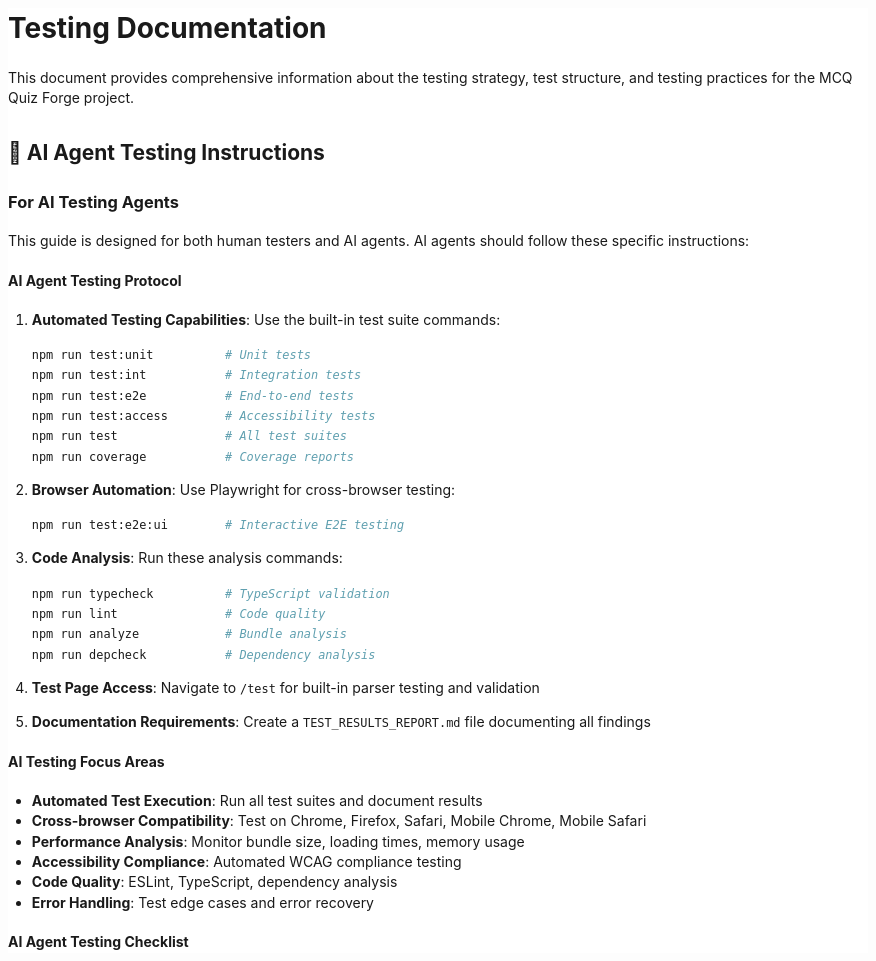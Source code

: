 # Testing Documentation

This document provides comprehensive information about the testing strategy, test structure, and testing practices for the MCQ Quiz Forge project.

## 🤖 **AI Agent Testing Instructions**

### For AI Testing Agents

This guide is designed for both human testers and AI agents. AI agents should follow these specific instructions:

#### **AI Agent Testing Protocol**

1. **Automated Testing Capabilities**: Use the built-in test suite commands:

   ```bash
   npm run test:unit          # Unit tests
   npm run test:int           # Integration tests
   npm run test:e2e           # End-to-end tests
   npm run test:access        # Accessibility tests
   npm run test               # All test suites
   npm run coverage           # Coverage reports
   ```

2. **Browser Automation**: Use Playwright for cross-browser testing:

   ```bash
   npm run test:e2e:ui        # Interactive E2E testing
   ```

3. **Code Analysis**: Run these analysis commands:

   ```bash
   npm run typecheck          # TypeScript validation
   npm run lint               # Code quality
   npm run analyze            # Bundle analysis
   npm run depcheck           # Dependency analysis
   ```

4. **Test Page Access**: Navigate to `/test` for built-in parser testing and validation

5. **Documentation Requirements**: Create a `TEST_RESULTS_REPORT.md` file documenting all findings

#### **AI Testing Focus Areas**

- **Automated Test Execution**: Run all test suites and document results
- **Cross-browser Compatibility**: Test on Chrome, Firefox, Safari, Mobile Chrome, Mobile Safari
- **Performance Analysis**: Monitor bundle size, loading times, memory usage
- **Accessibility Compliance**: Automated WCAG compliance testing
- **Code Quality**: ESLint, TypeScript, dependency analysis
- **Error Handling**: Test edge cases and error recovery

#### **AI Agent Testing Checklist**
